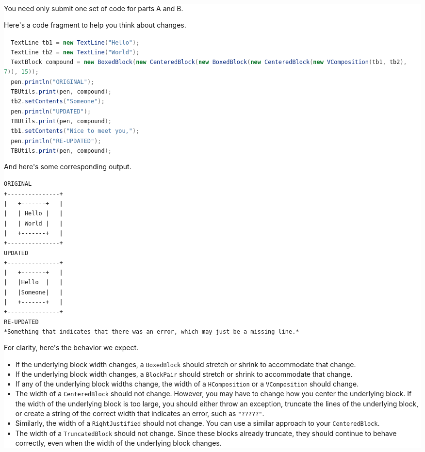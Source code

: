 You need only submit one set of code for parts A and B.

Here's a code fragment to help you think about changes.

```java
  TextLine tb1 = new TextLine("Hello");
  TextLine tb2 = new TextLine("World");
  TextBlock compound = new BoxedBlock(new CenteredBlock(new BoxedBlock(new CenteredBlock(new VComposition(tb1, tb2), 7)), 15));
  pen.println("ORIGINAL");
  TBUtils.print(pen, compound);
  tb2.setContents("Someone");
  pen.println("UPDATED");
  TBUtils.print(pen, compound);
  tb1.setContents("Nice to meet you,");
  pen.println("RE-UPDATED");
  TBUtils.print(pen, compound);
```

And here's some corresponding output.

```text
ORIGINAL
+---------------+
|   +-------+   |
|   | Hello |   |
|   | World |   |
|   +-------+   |
+---------------+
UPDATED
+---------------+
|   +-------+   |
|   |Hello  |   |
|   |Someone|   |
|   +-------+   |
+---------------+
RE-UPDATED
*Something that indicates that there was an error, which may just be a missing line.*
```

For clarity, here's the behavior we expect.

* If the underlying block width changes, a `BoxedBlock` should stretch
  or shrink to accommodate that change.
* If the underlying block width changes, a `BlockPair` should stretch
  or shrink to accommodate that change.
* If any of the underlying block widths change, the width of a
  `HComposition` or a `VComposition` should change.
* The width of a `CenteredBlock` should not change.  However, you may
  have to change how you center the underlying block.  If the width of
  the underlying block is too large, you should either throw an exception,
  truncate the lines of the underlying block, or create a string of
  the correct width that indicates an error, such as `"?????"`.
* Similarly, the width of a `RightJustified` should not change.  You
  can use a similar approach to your `CenteredBlock`.
* The width of a `TruncatedBlock` should not change.  Since these
  blocks already truncate, they should continue to behave correctly,
  even when the width of the underlying block changes.
